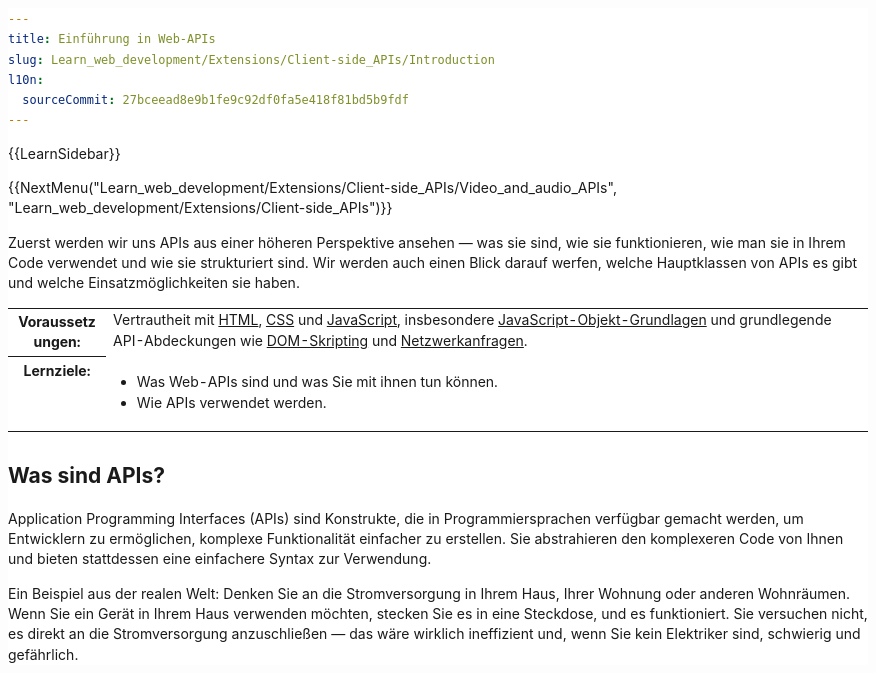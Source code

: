 ```yaml
---
title: Einführung in Web-APIs
slug: Learn_web_development/Extensions/Client-side_APIs/Introduction
l10n:
  sourceCommit: 27bceead8e9b1fe9c92df0fa5e418f81bd5b9fdf
---
```


{{LearnSidebar}}

{{NextMenu("Learn_web_development/Extensions/Client-side_APIs/Video_and_audio_APIs", "Learn_web_development/Extensions/Client-side_APIs")}}

Zuerst werden wir uns APIs aus einer höheren Perspektive ansehen — was sie sind, wie sie funktionieren, wie man sie in Ihrem Code verwendet und wie sie strukturiert sind. Wir werden auch einen Blick darauf werfen, welche Hauptklassen von APIs es gibt und welche Einsatzmöglichkeiten sie haben.

<table>
  <tbody>
    <tr>
      <th scope="row">Voraussetzungen:</th>
      <td>
        Vertrautheit mit <a href="/de/docs/Learn_web_development/Core/Structuring_content">HTML</a>, <a href="/de/docs/Learn_web_development/Core/Styling_basics">CSS</a> und <a href="/de/docs/Learn_web_development/Core/Scripting">JavaScript</a>, insbesondere <a href="/de/docs/Learn_web_development/Core/Scripting/Object_basics">JavaScript-Objekt-Grundlagen</a> und grundlegende API-Abdeckungen wie <a href="/de/docs/Learn_web_development/Core/Scripting/DOM_scripting">DOM-Skripting</a> und <a href="/de/docs/Learn_web_development/Core/Scripting/Network_requests">Netzwerkanfragen</a>.
      </td>
    </tr>
    <tr>
      <th scope="row">Lernziele:</th>
      <td>
        <ul>
          <li>Was Web-APIs sind und was Sie mit ihnen tun können.</li>
          <li>Wie APIs verwendet werden.</li>
        </ul>
      </td>
    </tr>
  </tbody>
</table>

## Was sind APIs?

Application Programming Interfaces (APIs) sind Konstrukte, die in Programmiersprachen verfügbar gemacht werden, um Entwicklern zu ermöglichen, komplexe Funktionalität einfacher zu erstellen. Sie abstrahieren den komplexeren Code von Ihnen und bieten stattdessen eine einfachere Syntax zur Verwendung.

Ein Beispiel aus der realen Welt: Denken Sie an die Stromversorgung in Ihrem Haus, Ihrer Wohnung oder anderen Wohnräumen. Wenn Sie ein Gerät in Ihrem Haus verwenden möchten, stecken Sie es in eine Steckdose, und es funktioniert. Sie versuchen nicht, es direkt an die Stromversorgung anzuschließen — das wäre wirklich ineffizient und, wenn Sie kein Elektriker sind, schwierig und gefährlich.

